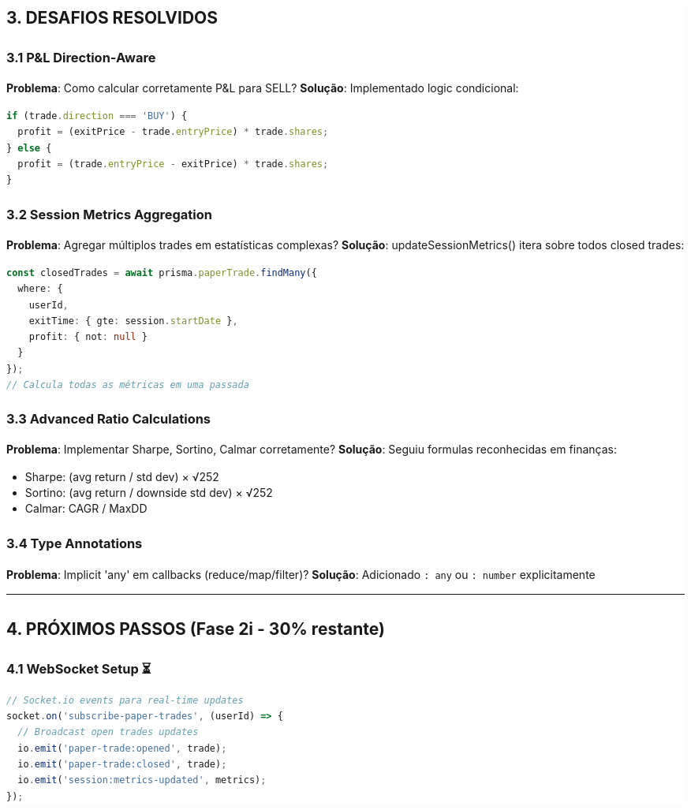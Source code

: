 ## 3. DESAFIOS RESOLVIDOS

### 3.1 P&L Direction-Aware
**Problema**: Como calcular corretamente P&L para SELL? 
**Solução**: Implementado logic condicional:
```typescript
if (trade.direction === 'BUY') {
  profit = (exitPrice - trade.entryPrice) * trade.shares;
} else {
  profit = (trade.entryPrice - exitPrice) * trade.shares;
}
```

### 3.2 Session Metrics Aggregation
**Problema**: Agregar múltiplos trades em estatísticas complexas?
**Solução**: updateSessionMetrics() itera sobre todos closed trades:
```typescript
const closedTrades = await prisma.paperTrade.findMany({
  where: {
    userId,
    exitTime: { gte: session.startDate },
    profit: { not: null }
  }
});
// Calcula todas as métricas em uma passada
```

### 3.3 Advanced Ratio Calculations
**Problema**: Implementar Sharpe, Sortino, Calmar corretamente?
**Solução**: Seguiu formulas reconhecidas em finanças:
- Sharpe: (avg return / std dev) × √252
- Sortino: (avg return / downside std dev) × √252
- Calmar: CAGR / MaxDD

### 3.4 Type Annotations
**Problema**: Implicit 'any' em callbacks (reduce/map/filter)?
**Solução**: Adicionado `: any` ou `: number` explicitamente

---

## 4. PRÓXIMOS PASSOS (Fase 2i - 30% restante)

### 4.1 WebSocket Setup ⏳
```typescript
// Socket.io events para real-time updates
socket.on('subscribe-paper-trades', (userId) => {
  // Broadcast open trades updates
  io.emit('paper-trade:opened', trade);
  io.emit('paper-trade:closed', trade);
  io.emit('session:metrics-updated', metrics);
});
```

